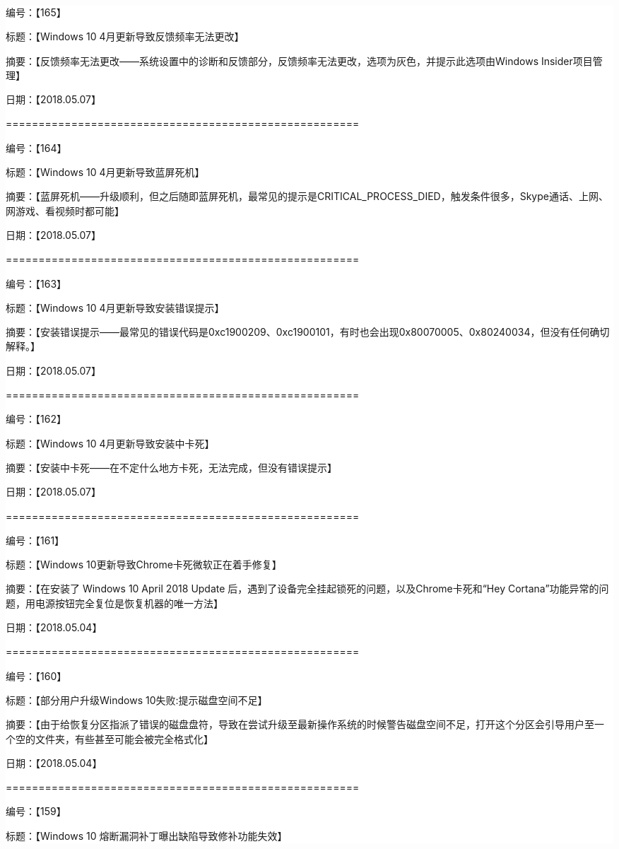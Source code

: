 编号：【165】

标题：【Windows 10 4月更新导致反馈频率无法更改】

摘要：【反馈频率无法更改——系统设置中的诊断和反馈部分，反馈频率无法更改，选项为灰色，并提示此选项由Windows Insider项目管理】

日期：【2018.05.07】

======================================================

编号：【164】

标题：【Windows 10 4月更新导致蓝屏死机】

摘要：【蓝屏死机——升级顺利，但之后随即蓝屏死机，最常见的提示是CRITICAL_PROCESS_DIED，触发条件很多，Skype通话、上网、网游戏、看视频时都可能】

日期：【2018.05.07】

======================================================

编号：【163】

标题：【Windows 10 4月更新导致安装错误提示】

摘要：【安装错误提示——最常见的错误代码是0xc1900209、0xc1900101，有时也会出现0x80070005、0x80240034，但没有任何确切解释。】

日期：【2018.05.07】

======================================================

编号：【162】

标题：【Windows 10 4月更新导致安装中卡死】

摘要：【安装中卡死——在不定什么地方卡死，无法完成，但没有错误提示】

日期：【2018.05.07】

======================================================

编号：【161】

标题：【Windows 10更新导致Chrome卡死微软正在着手修复】

摘要：【在安装了 Windows 10 April 2018 Update 后，遇到了设备完全挂起锁死的问题，以及Chrome卡死和“Hey Cortana”功能异常的问题，用电源按钮完全复位是恢复机器的唯一方法】

日期：【2018.05.04】

======================================================

编号：【160】

标题：【部分用户升级Windows 10失败:提示磁盘空间不足】

摘要：【由于给恢复分区指派了错误的磁盘盘符，导致在尝试升级至最新操作系统的时候警告磁盘空间不足，打开这个分区会引导用户至一个空的文件夹，有些甚至可能会被完全格式化】

日期：【2018.05.04】

======================================================

编号：【159】

标题：【Windows 10 熔断漏洞补丁曝出缺陷导致修补功能失效】
